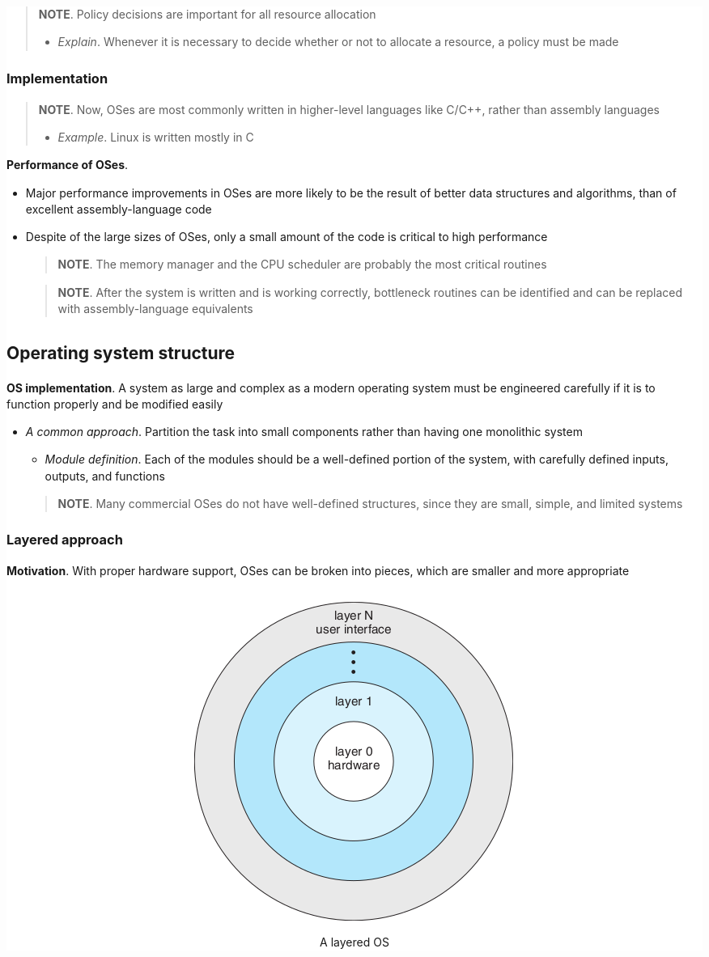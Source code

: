 >**NOTE**. Policy decisions are important for all resource allocation
>* *Explain*. Whenever it is necessary to decide whether or not to allocate a resource, a policy must be made

### Implementation
>**NOTE**. Now, OSes are most commonly written in higher-level languages like C/C++, rather than assembly languages
>* *Example*. Linux is written mostly in C

**Performance of OSes**.
* Major performance improvements in OSes are more likely to be the result of better data structures and algorithms, than of excellent assembly-language code
* Despite of the large sizes of OSes, only a small amount of the code is critical to high performance

    >**NOTE**. The memory manager and the CPU scheduler are probably the most critical routines

    >**NOTE**. After the system is written and is working correctly, bottleneck routines can be identified and can be replaced with assembly-language equivalents

## Operating system structure
**OS implementation**. A system as large and complex as a modern operating system must be engineered carefully if it is to function properly and be modified easily
* *A common approach*. Partition the task into small components rather than having one monolithic system
    * *Module definition*. Each of the modules should be a well-defined portion of the system, with carefully defined inputs, outputs, and functions

    >**NOTE**. Many commercial OSes do not have well-defined structures, since they are small, simple, and limited systems

### Layered approach
**Motivation**. With proper hardware support, OSes can be broken into pieces, which are smaller and more appropriate

<div style="text-align:center">
    <img src="/media/PiDNV3J.png">
    <figcaption>A layered OS</figcaption>
</div>
